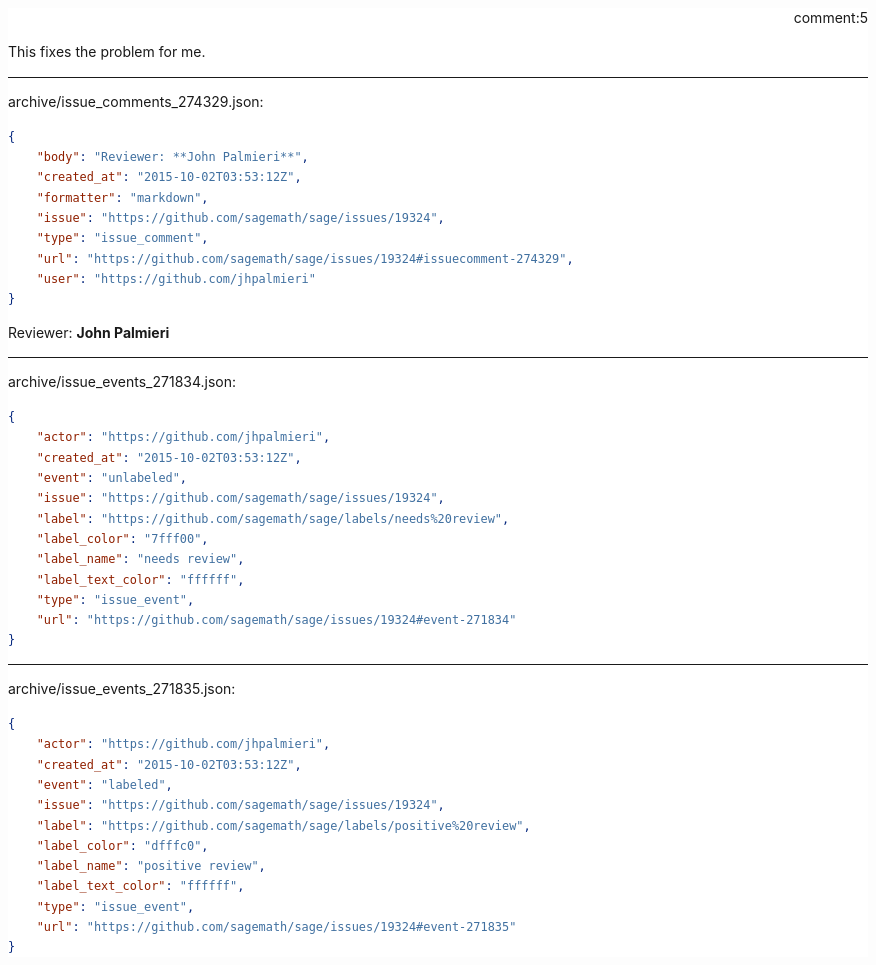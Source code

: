 <div id="comment:5" align="right">comment:5</div>

This fixes the problem for me.



---

archive/issue_comments_274329.json:
```json
{
    "body": "Reviewer: **John Palmieri**",
    "created_at": "2015-10-02T03:53:12Z",
    "formatter": "markdown",
    "issue": "https://github.com/sagemath/sage/issues/19324",
    "type": "issue_comment",
    "url": "https://github.com/sagemath/sage/issues/19324#issuecomment-274329",
    "user": "https://github.com/jhpalmieri"
}
```

Reviewer: **John Palmieri**



---

archive/issue_events_271834.json:
```json
{
    "actor": "https://github.com/jhpalmieri",
    "created_at": "2015-10-02T03:53:12Z",
    "event": "unlabeled",
    "issue": "https://github.com/sagemath/sage/issues/19324",
    "label": "https://github.com/sagemath/sage/labels/needs%20review",
    "label_color": "7fff00",
    "label_name": "needs review",
    "label_text_color": "ffffff",
    "type": "issue_event",
    "url": "https://github.com/sagemath/sage/issues/19324#event-271834"
}
```



---

archive/issue_events_271835.json:
```json
{
    "actor": "https://github.com/jhpalmieri",
    "created_at": "2015-10-02T03:53:12Z",
    "event": "labeled",
    "issue": "https://github.com/sagemath/sage/issues/19324",
    "label": "https://github.com/sagemath/sage/labels/positive%20review",
    "label_color": "dfffc0",
    "label_name": "positive review",
    "label_text_color": "ffffff",
    "type": "issue_event",
    "url": "https://github.com/sagemath/sage/issues/19324#event-271835"
}
```
